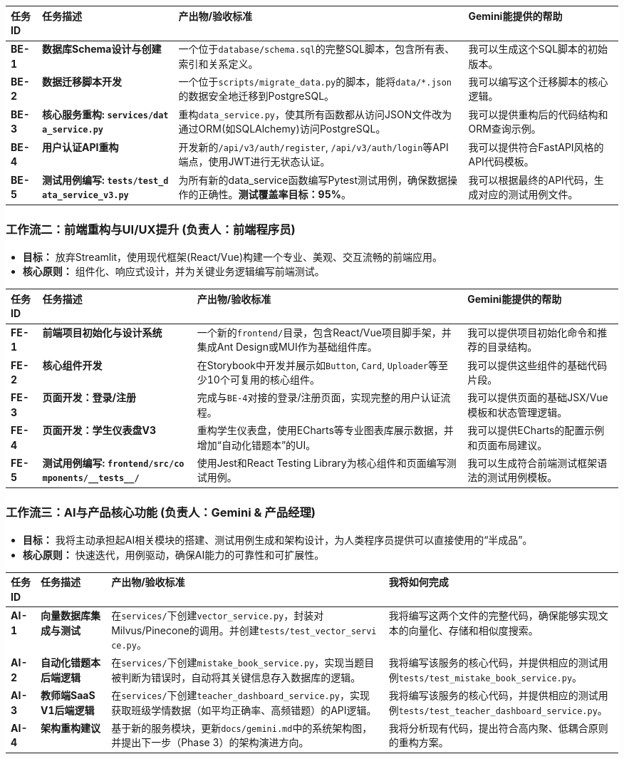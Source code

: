 | 任务ID | 任务描述 | 产出物/验收标准 | Gemini能提供的帮助 |
| :--- | :--- | :--- | :--- |
| **BE-1** | **数据库Schema设计与创建** | 一个位于`database/schema.sql`的完整SQL脚本，包含所有表、索引和关系定义。 | 我可以生成这个SQL脚本的初始版本。 |
| **BE-2** | **数据迁移脚本开发** | 一个位于`scripts/migrate_data.py`的脚本，能将`data/*.json`的数据安全地迁移到PostgreSQL。 | 我可以编写这个迁移脚本的核心逻辑。 |
| **BE-3** | **核心服务重构: `services/data_service.py`** | 重构`data_service.py`，使其所有函数都从访问JSON文件改为通过ORM(如SQLAlchemy)访问PostgreSQL。 | 我可以提供重构后的代码结构和ORM查询示例。 |
| **BE-4** | **用户认证API重构** | 开发新的`/api/v3/auth/register`, `/api/v3/auth/login`等API端点，使用JWT进行无状态认证。 | 我可以提供符合FastAPI风格的API代码模板。 |
| **BE-5** | **测试用例编写: `tests/test_data_service_v3.py`** | 为所有新的data_service函数编写Pytest测试用例，确保数据操作的正确性。**测试覆盖率目标：95%**。 | 我可以根据最终的API代码，生成对应的测试用例文件。 |

### **工作流二：前端重构与UI/UX提升 (负责人：前端程序员)**

*   **目标：** 放弃Streamlit，使用现代框架(React/Vue)构建一个专业、美观、交互流畅的前端应用。
*   **核心原则：** 组件化、响应式设计，并为关键业务逻辑编写前端测试。

| 任务ID | 任务描述 | 产出物/验收标准 | Gemini能提供的帮助 |
| :--- | :--- | :--- | :--- |
| **FE-1** | **前端项目初始化与设计系统** | 一个新的`frontend/`目录，包含React/Vue项目脚手架，并集成Ant Design或MUI作为基础组件库。 | 我可以提供项目初始化命令和推荐的目录结构。 |
| **FE-2** | **核心组件开发** | 在Storybook中开发并展示如`Button`, `Card`, `Uploader`等至少10个可复用的核心组件。 | 我可以提供这些组件的基础代码片段。 |
| **FE-3** | **页面开发：登录/注册** | 完成与`BE-4`对接的登录/注册页面，实现完整的用户认证流程。 | 我可以提供页面的基础JSX/Vue模板和状态管理逻辑。 |
| **FE-4** | **页面开发：学生仪表盘V3** | 重构学生仪表盘，使用ECharts等专业图表库展示数据，并增加“自动化错题本”的UI。 | 我可以提供ECharts的配置示例和页面布局建议。 |
| **FE-5** | **测试用例编写: `frontend/src/components/__tests__/`** | 使用Jest和React Testing Library为核心组件和页面编写测试用例。 | 我可以生成符合前端测试框架语法的测试用例模板。 |

### **工作流三：AI与产品核心功能 (负责人：Gemini & 产品经理)**

*   **目标：** 我将主动承担起AI相关模块的搭建、测试用例生成和架构设计，为人类程序员提供可以直接使用的“半成品”。
*   **核心原则：** 快速迭代，用例驱动，确保AI能力的可靠性和可扩展性。

| 任务ID | 任务描述 | 产出物/验收标准 | 我将如何完成 |
| :--- | :--- | :--- | :--- |
| **AI-1** | **向量数据库集成与测试** | 在`services/`下创建`vector_service.py`，封装对Milvus/Pinecone的调用。并创建`tests/test_vector_service.py`。 | 我将编写这两个文件的完整代码，确保能够实现文本的向量化、存储和相似度搜索。 |
| **AI-2** | **自动化错题本后端逻辑** | 在`services/`下创建`mistake_book_service.py`，实现当题目被判断为错误时，自动将其关键信息存入数据库的逻辑。 | 我将编写该服务的核心代码，并提供相应的测试用例`tests/test_mistake_book_service.py`。 |
| **AI-3** | **教师端SaaS V1后端逻辑** | 在`services/`下创建`teacher_dashboard_service.py`，实现获取班级学情数据（如平均正确率、高频错题）的API逻辑。 | 我将编写该服务的核心代码，并提供相应的测试用例`tests/test_teacher_dashboard_service.py`。 |
| **AI-4** | **架构重构建议** | 基于新的服务模块，更新`docs/gemini.md`中的系统架构图，并提出下一步（Phase 3）的架构演进方向。 | 我将分析现有代码，提出符合高内聚、低耦合原则的重构方案。 |
